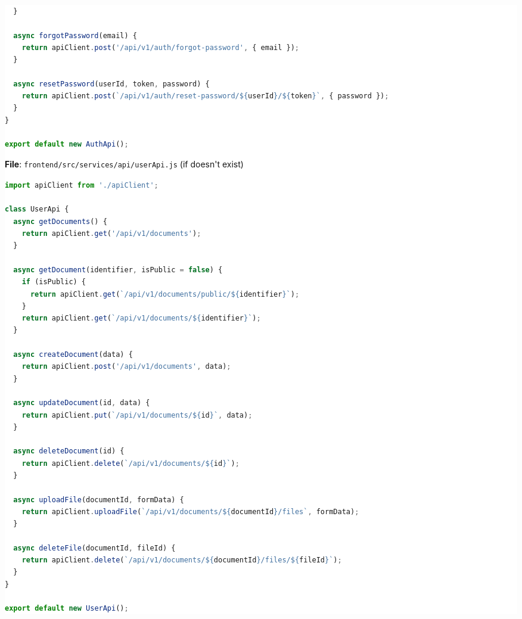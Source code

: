 ```javascript
  }

  async forgotPassword(email) {
    return apiClient.post('/api/v1/auth/forgot-password', { email });
  }

  async resetPassword(userId, token, password) {
    return apiClient.post(`/api/v1/auth/reset-password/${userId}/${token}`, { password });
  }
}

export default new AuthApi();
```

**File**: `frontend/src/services/api/userApi.js` (if doesn't exist)
```javascript
import apiClient from './apiClient';

class UserApi {
  async getDocuments() {
    return apiClient.get('/api/v1/documents');
  }

  async getDocument(identifier, isPublic = false) {
    if (isPublic) {
      return apiClient.get(`/api/v1/documents/public/${identifier}`);
    }
    return apiClient.get(`/api/v1/documents/${identifier}`);
  }

  async createDocument(data) {
    return apiClient.post('/api/v1/documents', data);
  }

  async updateDocument(id, data) {
    return apiClient.put(`/api/v1/documents/${id}`, data);
  }

  async deleteDocument(id) {
    return apiClient.delete(`/api/v1/documents/${id}`);
  }

  async uploadFile(documentId, formData) {
    return apiClient.uploadFile(`/api/v1/documents/${documentId}/files`, formData);
  }

  async deleteFile(documentId, fileId) {
    return apiClient.delete(`/api/v1/documents/${documentId}/files/${fileId}`);
  }
}

export default new UserApi();
```
